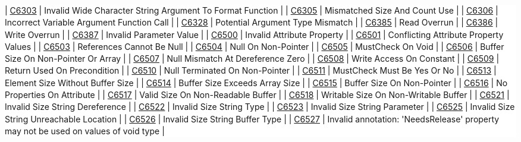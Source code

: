 |                       [C6303](../code-quality/c6303.md)                        |                           Invalid Wide Character String Argument To Format Function                           |
|                       [C6305](../code-quality/c6305.md)                        |                                         Mismatched Size And Count Use                                         |
|                       [C6306](../code-quality/c6306.md)                        |                                   Incorrect Variable Argument Function Call                                   |
|                       [C6328](../code-quality/c6328.md)                        |                                       Potential Argument Type Mismatch                                        |
|                       [C6385](../code-quality/c6385.md)                        |                                                 Read Overrun                                                  |
|                       [C6386](../code-quality/c6386.md)                        |                                                 Write Overrun                                                 |
|                       [C6387](../code-quality/c6387.md)                        |                                            Invalid Parameter Value                                            |
|                       [C6500](../code-quality/c6500.md)                        |                                          Invalid Attribute Property                                           |
|                       [C6501](../code-quality/c6501.md)                        |                                     Conflicting Attribute Property Values                                     |
|                       [C6503](../code-quality/c6503.md)                        |                                           References Cannot Be Null                                           |
|                       [C6504](../code-quality/c6504.md)                        |                                              Null On Non-Pointer                                              |
|                       [C6505](../code-quality/c6505.md)                        |                                               MustCheck On Void                                               |
|                       [C6506](../code-quality/c6506.md)                        |                                      Buffer Size On Non-Pointer Or Array                                      |
| [C6507](http://msdn.microsoft.com/18f88cd1-d035-4403-a6a4-12dd0affcf21)  |                                       Null Mismatch At Dereference Zero                                       |
|                       [C6508](../code-quality/c6508.md)                        |                                           Write Access On Constant                                            |
|                       [C6509](../code-quality/c6509.md)                        |                                          Return Used On Precondition                                          |
|                       [C6510](../code-quality/c6510.md)                        |                                        Null Terminated On Non-Pointer                                         |
|                       [C6511](../code-quality/c6511.md)                        |                                          MustCheck Must Be Yes Or No                                          |
|                       [C6513](../code-quality/c6513.md)                        |                                       Element Size Without Buffer Size                                        |
|                       [C6514](../code-quality/c6514.md)                        |                                        Buffer Size Exceeds Array Size                                         |
|                       [C6515](../code-quality/c6515.md)                        |                                          Buffer Size On Non-Pointer                                           |
|                       [C6516](../code-quality/c6516.md)                        |                                          No Properties On Attribute                                           |
|                       [C6517](../code-quality/c6517.md)                        |                                       Valid Size On Non-Readable Buffer                                       |
|                       [C6518](../code-quality/c6518.md)                        |                                     Writable Size On Non-Writable Buffer                                      |
| [C6521](http://msdn.microsoft.com/e98d0ae3-6f13-47b2-9a15-15d4055af9ef)  |                                        Invalid Size String Dereference                                        |
|                       [C6522](../code-quality/c6522.md)                        |                                           Invalid Size String Type                                            |
| [C6523](http://msdn.microsoft.com/11397a31-b224-46b0-afb7-d49ca576a3bb)  |                                         Invalid Size String Parameter                                         |
|                       [C6525](../code-quality/c6525.md)                        |                                   Invalid Size String Unreachable Location                                    |
| [C6526](http://msdn.microsoft.com/59c590c7-0098-4166-a1ac-87f324596002)  |                                        Invalid Size String Buffer Type                                        |
|                       [C6527](../code-quality/c6527.md)                        |              Invalid annotation: 'NeedsRelease' property may not be used on values of void type               |
